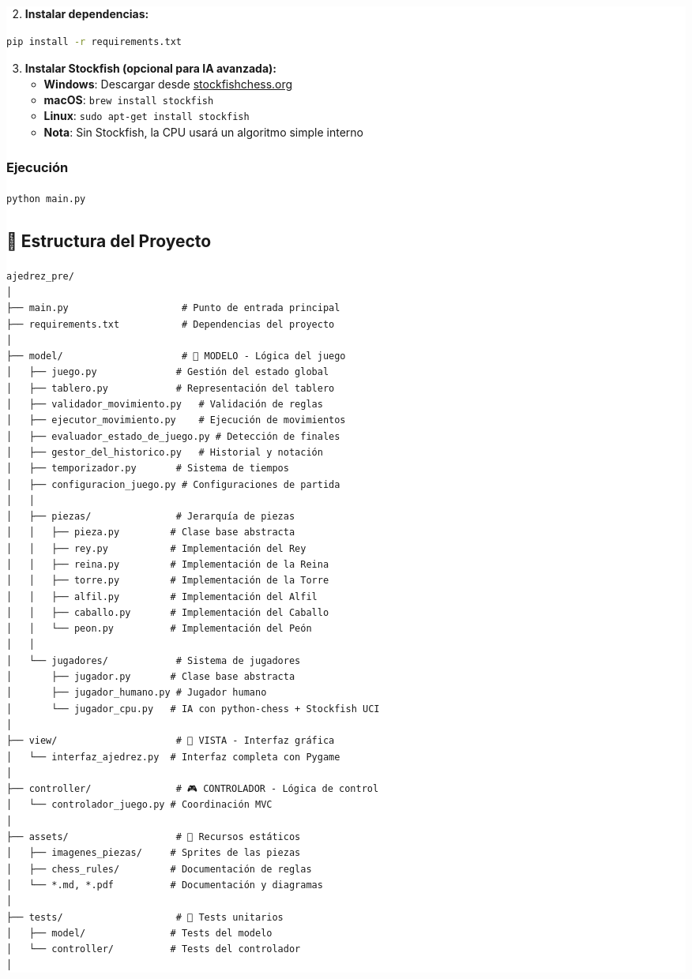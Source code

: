 2. **Instalar dependencias:**

```bash
pip install -r requirements.txt
```

3. **Instalar Stockfish (opcional para IA avanzada):**
   - **Windows**: Descargar desde [stockfishchess.org](https://stockfishchess.org/download/)
   - **macOS**: `brew install stockfish`
   - **Linux**: `sudo apt-get install stockfish`
   - **Nota**: Sin Stockfish, la CPU usará un algoritmo simple interno

### Ejecución

```bash
python main.py
```

## 📁 Estructura del Proyecto

```
ajedrez_pre/
│
├── main.py                    # Punto de entrada principal
├── requirements.txt           # Dependencias del proyecto
│
├── model/                     # 🧠 MODELO - Lógica del juego
│   ├── juego.py              # Gestión del estado global
│   ├── tablero.py            # Representación del tablero
│   ├── validador_movimiento.py   # Validación de reglas
│   ├── ejecutor_movimiento.py    # Ejecución de movimientos
│   ├── evaluador_estado_de_juego.py # Detección de finales
│   ├── gestor_del_historico.py   # Historial y notación
│   ├── temporizador.py       # Sistema de tiempos
│   ├── configuracion_juego.py # Configuraciones de partida
│   │
│   ├── piezas/               # Jerarquía de piezas
│   │   ├── pieza.py         # Clase base abstracta
│   │   ├── rey.py           # Implementación del Rey
│   │   ├── reina.py         # Implementación de la Reina
│   │   ├── torre.py         # Implementación de la Torre
│   │   ├── alfil.py         # Implementación del Alfil
│   │   ├── caballo.py       # Implementación del Caballo
│   │   └── peon.py          # Implementación del Peón
│   │
│   └── jugadores/            # Sistema de jugadores
│       ├── jugador.py       # Clase base abstracta
│       ├── jugador_humano.py # Jugador humano
│       └── jugador_cpu.py   # IA con python-chess + Stockfish UCI
│
├── view/                     # 🎨 VISTA - Interfaz gráfica
│   └── interfaz_ajedrez.py  # Interfaz completa con Pygame
│
├── controller/               # 🎮 CONTROLADOR - Lógica de control
│   └── controlador_juego.py # Coordinación MVC
│
├── assets/                   # 📁 Recursos estáticos
│   ├── imagenes_piezas/     # Sprites de las piezas
│   ├── chess_rules/         # Documentación de reglas
│   └── *.md, *.pdf          # Documentación y diagramas
│
├── tests/                    # 🧪 Tests unitarios
│   ├── model/               # Tests del modelo
│   └── controller/          # Tests del controlador
│
```